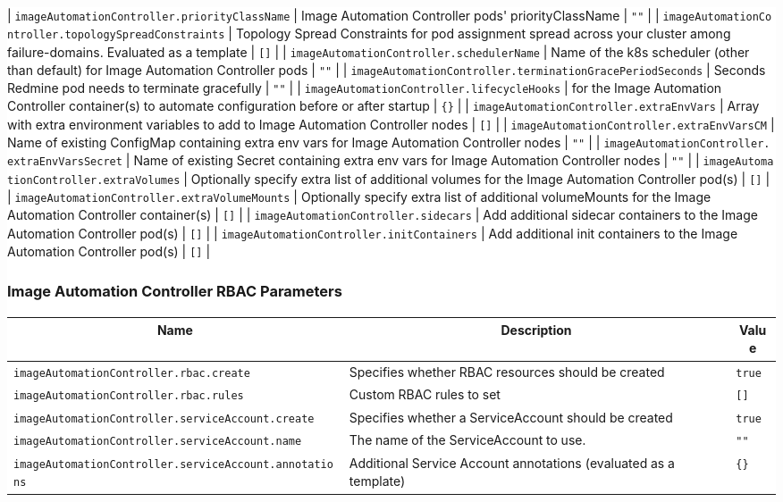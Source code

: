 | `imageAutomationController.priorityClassName`                                 | Image Automation Controller pods' priorityClassName                                                                                                                                                                                                                   | `""`                                                 |
| `imageAutomationController.topologySpreadConstraints`                         | Topology Spread Constraints for pod assignment spread across your cluster among failure-domains. Evaluated as a template                                                                                                                                              | `[]`                                                 |
| `imageAutomationController.schedulerName`                                     | Name of the k8s scheduler (other than default) for Image Automation Controller pods                                                                                                                                                                                   | `""`                                                 |
| `imageAutomationController.terminationGracePeriodSeconds`                     | Seconds Redmine pod needs to terminate gracefully                                                                                                                                                                                                                     | `""`                                                 |
| `imageAutomationController.lifecycleHooks`                                    | for the Image Automation Controller container(s) to automate configuration before or after startup                                                                                                                                                                    | `{}`                                                 |
| `imageAutomationController.extraEnvVars`                                      | Array with extra environment variables to add to Image Automation Controller nodes                                                                                                                                                                                    | `[]`                                                 |
| `imageAutomationController.extraEnvVarsCM`                                    | Name of existing ConfigMap containing extra env vars for Image Automation Controller nodes                                                                                                                                                                            | `""`                                                 |
| `imageAutomationController.extraEnvVarsSecret`                                | Name of existing Secret containing extra env vars for Image Automation Controller nodes                                                                                                                                                                               | `""`                                                 |
| `imageAutomationController.extraVolumes`                                      | Optionally specify extra list of additional volumes for the Image Automation Controller pod(s)                                                                                                                                                                        | `[]`                                                 |
| `imageAutomationController.extraVolumeMounts`                                 | Optionally specify extra list of additional volumeMounts for the Image Automation Controller container(s)                                                                                                                                                             | `[]`                                                 |
| `imageAutomationController.sidecars`                                          | Add additional sidecar containers to the Image Automation Controller pod(s)                                                                                                                                                                                           | `[]`                                                 |
| `imageAutomationController.initContainers`                                    | Add additional init containers to the Image Automation Controller pod(s)                                                                                                                                                                                              | `[]`                                                 |

### Image Automation Controller RBAC Parameters

| Name                                                                    | Description                                                      | Value   |
| ----------------------------------------------------------------------- | ---------------------------------------------------------------- | ------- |
| `imageAutomationController.rbac.create`                                 | Specifies whether RBAC resources should be created               | `true`  |
| `imageAutomationController.rbac.rules`                                  | Custom RBAC rules to set                                         | `[]`    |
| `imageAutomationController.serviceAccount.create`                       | Specifies whether a ServiceAccount should be created             | `true`  |
| `imageAutomationController.serviceAccount.name`                         | The name of the ServiceAccount to use.                           | `""`    |
| `imageAutomationController.serviceAccount.annotations`                  | Additional Service Account annotations (evaluated as a template) | `{}`    |